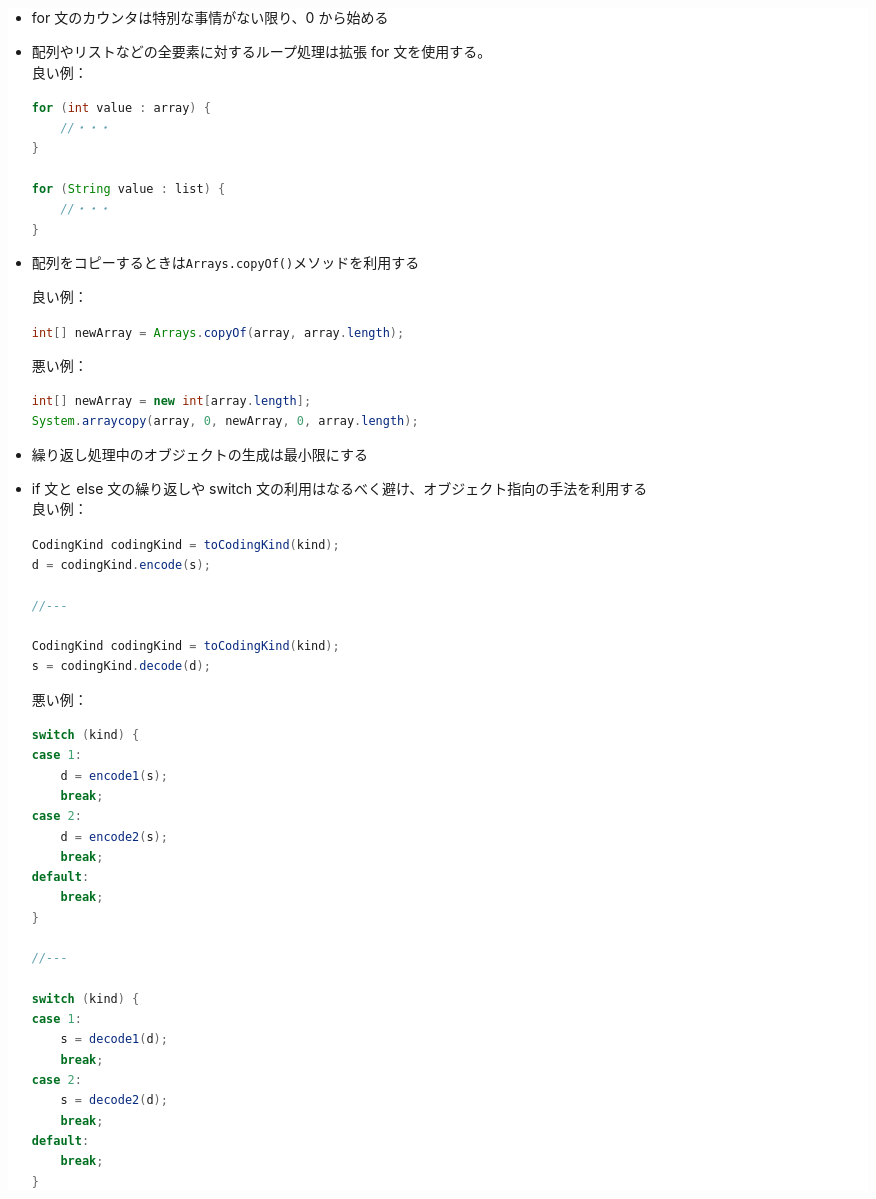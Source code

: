 - for 文のカウンタは特別な事情がない限り、0 から始める
- 配列やリストなどの全要素に対するループ処理は拡張 for 文を使用する。  
   良い例：

  ```java
  for (int value : array) {
      //・・・
  }

  for (String value : list) {
      //・・・
  }
  ```

- 配列をコピーするときは`Arrays.copyOf()`メソッドを利用する

  良い例：

  ```java
  int[] newArray = Arrays.copyOf(array, array.length);
  ```

  悪い例：

  ```java
  int[] newArray = new int[array.length];
  System.arraycopy(array, 0, newArray, 0, array.length);
  ```

- 繰り返し処理中のオブジェクトの生成は最小限にする
- if 文と else 文の繰り返しや switch 文の利用はなるべく避け、オブジェクト指向の手法を利用する  
   良い例：

  ```java
  CodingKind codingKind = toCodingKind(kind);
  d = codingKind.encode(s);

  //---

  CodingKind codingKind = toCodingKind(kind);
  s = codingKind.decode(d);
  ```

  悪い例：

  ```java
  switch (kind) {
  case 1:
      d = encode1(s);
      break;
  case 2:
      d = encode2(s);
      break;
  default:
      break;
  }

  //---

  switch (kind) {
  case 1:
      s = decode1(d);
      break;
  case 2:
      s = decode2(d);
      break;
  default:
      break;
  }
  ```